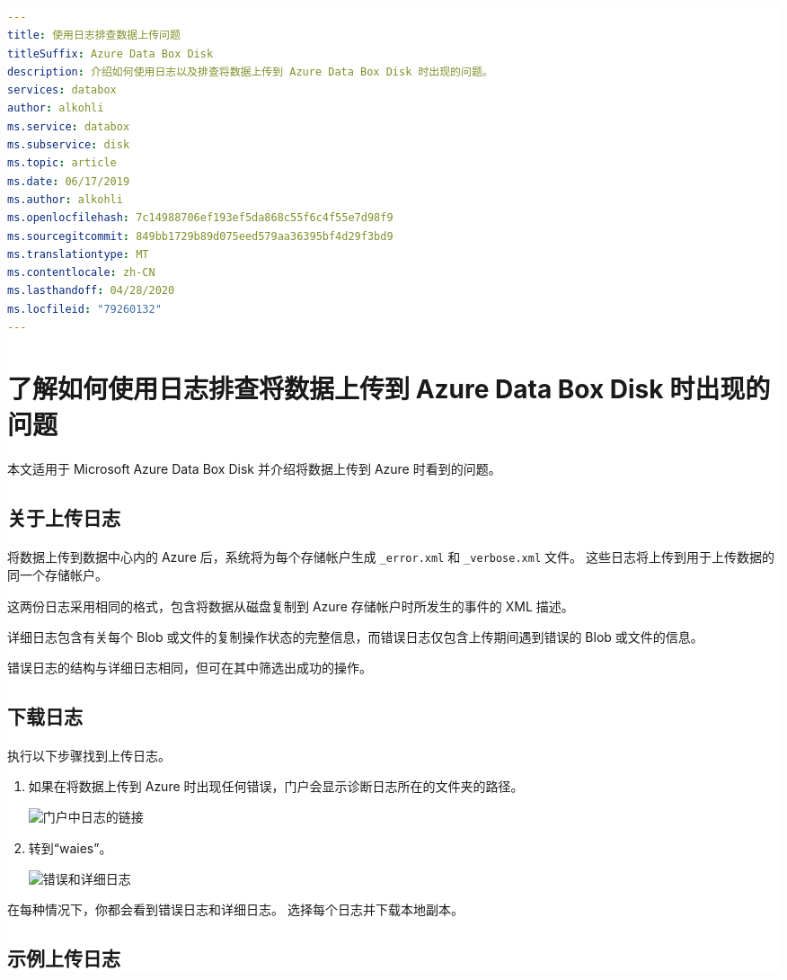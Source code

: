 ```yaml
---
title: 使用日志排查数据上传问题
titleSuffix: Azure Data Box Disk
description: 介绍如何使用日志以及排查将数据上传到 Azure Data Box Disk 时出现的问题。
services: databox
author: alkohli
ms.service: databox
ms.subservice: disk
ms.topic: article
ms.date: 06/17/2019
ms.author: alkohli
ms.openlocfilehash: 7c14988706ef193ef5da868c55f6c4f55e7d98f9
ms.sourcegitcommit: 849bb1729b89d075eed579aa36395bf4d29f3bd9
ms.translationtype: MT
ms.contentlocale: zh-CN
ms.lasthandoff: 04/28/2020
ms.locfileid: "79260132"
---
```

# <a name="understand-logs-to-troubleshoot-data-upload-issues-in-azure-data-box-disk"></a>了解如何使用日志排查将数据上传到 Azure Data Box Disk 时出现的问题

本文适用于 Microsoft Azure Data Box Disk 并介绍将数据上传到 Azure 时看到的问题。

## <a name="about-upload-logs"></a>关于上传日志

将数据上传到数据中心内的 Azure 后，系统将为每个存储帐户生成 `_error.xml` 和 `_verbose.xml` 文件。 这些日志将上传到用于上传数据的同一个存储帐户。 

这两份日志采用相同的格式，包含将数据从磁盘复制到 Azure 存储帐户时所发生的事件的 XML 描述。

详细日志包含有关每个 Blob 或文件的复制操作状态的完整信息，而错误日志仅包含上传期间遇到错误的 Blob 或文件的信息。

错误日志的结构与详细日志相同，但可在其中筛选出成功的操作。

## <a name="download-logs"></a>下载日志

执行以下步骤找到上传日志。

1. 如果在将数据上传到 Azure 时出现任何错误，门户会显示诊断日志所在的文件夹的路径。

    ![门户中日志的链接](./media/data-box-disk-troubleshoot-upload/data-box-disk-portal-logs.png)

2. 转到“waies”。 

    ![错误和详细日志](./media/data-box-disk-troubleshoot-upload/data-box-disk-portal-logs-1.png)

在每种情况下，你都会看到错误日志和详细日志。 选择每个日志并下载本地副本。

## <a name="sample-upload-logs"></a>示例上传日志
